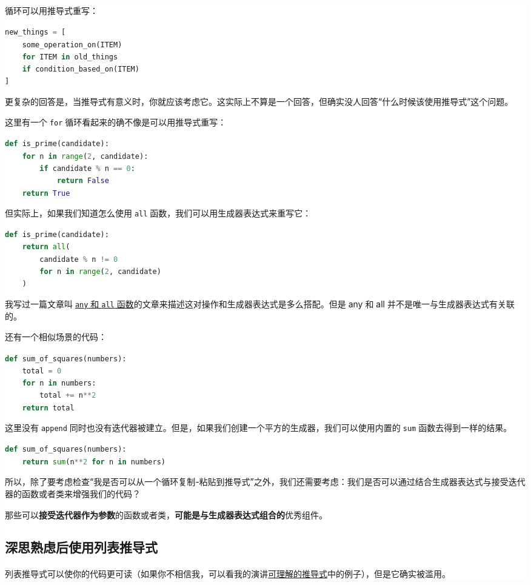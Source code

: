 循环可以用推导式重写：

```python
new_things = [
    some_operation_on(ITEM)
    for ITEM in old_things
    if condition_based_on(ITEM)
]
```

更复杂的回答是，当推导式有意义时，你就应该考虑它。这实际上不算是一个回答，但确实没人回答“什么时候该使用推导式”这个问题。

这里有一个 `for` 循环看起来的确不像是可以用推导式重写：

```python
def is_prime(candidate):
    for n in range(2, candidate):
        if candidate % n == 0:
            return False
    return True
```

但实际上，如果我们知道怎么使用 `all` 函数，我们可以用生成器表达式来重写它：

```python
def is_prime(candidate):
    return all(
        candidate % n != 0
        for n in range(2, candidate)
    )
```

我写过一篇文章叫 [ `any` 和 `all` 函数](https://treyhunner.com/2016/11/check-whether-all-items-match-a-condition-in-python/)的文章来描述这对操作和生成器表达式是多么搭配。但是 any 和 all 并不是唯一与生成器表达式有关联的。

还有一个相似场景的代码：

```python
def sum_of_squares(numbers):
    total = 0
    for n in numbers:
        total += n**2
    return total
```

这里没有 `append` 同时也没有迭代器被建立。但是，如果我们创建一个平方的生成器，我们可以使用内置的 `sum` 函数去得到一样的结果。

```python
def sum_of_squares(numbers):
    return sum(n**2 for n in numbers)
```

所以，除了要考虑检查“我是否可以从一个循环复制-粘贴到推导式”之外，我们还需要考虑：我们是否可以通过结合生成器表达式与接受迭代器的函数或者类来增强我们的代码？

那些可以**接受迭代器作为参数**的函数或者类，**可能是与生成器表达式组合的**优秀组件。

## 深思熟虑后使用列表推导式

列表推导式可以使你的代码更可读（如果你不相信我，可以看我的演讲[可理解的推导式](https://youtu.be/5_cJIcgM7rw "Comprehensible Comprehensions")中的例子），但是它确实被滥用。
